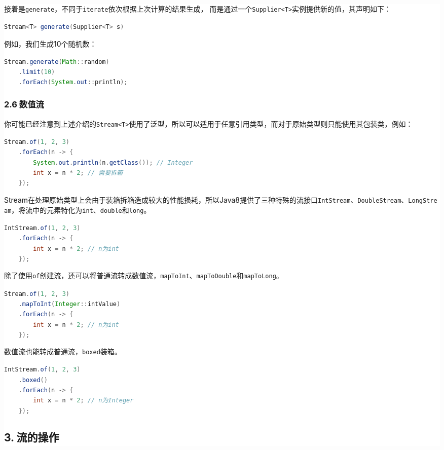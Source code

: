 接着是`generate`，不同于`iterate`依次根据上次计算的结果生成， 而是通过一个`Supplier<T>`实例提供新的值，其声明如下：

```java
Stream<T> generate(Supplier<T> s)
```

例如，我们生成10个随机数：

```java
Stream.generate(Math::random)
    .limit(10)
    .forEach(System.out::println);
```

### 2.6 数值流

你可能已经注意到上述介绍的`Stream<T>`使用了泛型，所以可以适用于任意引用类型，而对于原始类型则只能使用其包装类，例如：

```java
Stream.of(1, 2, 3)
    .forEach(n -> {
        System.out.println(n.getClass()); // Integer
        int x = n * 2; // 需要拆箱
    });
```

Stream在处理原始类型上会由于装箱拆箱造成较大的性能损耗，所以Java8提供了三种特殊的流接口`IntStream`、`DoubleStream`、`LongStream`，将流中的元素特化为`int`、`double`和`long`。

```java
IntStream.of(1, 2, 3)
    .forEach(n -> {
        int x = n * 2; // n为int
    });
```

除了使用`of`创建流，还可以将普通流转成数值流，`mapToInt`、`mapToDouble`和`mapToLong`。

```java
Stream.of(1, 2, 3)
    .mapToInt(Integer::intValue)
    .forEach(n -> {
        int x = n * 2; // n为int
    });
```

数值流也能转成普通流，`boxed`装箱。

```java
IntStream.of(1, 2, 3)
    .boxed()
    .forEach(n -> {
        int x = n * 2; // n为Integer
    });
```

## 3. 流的操作
